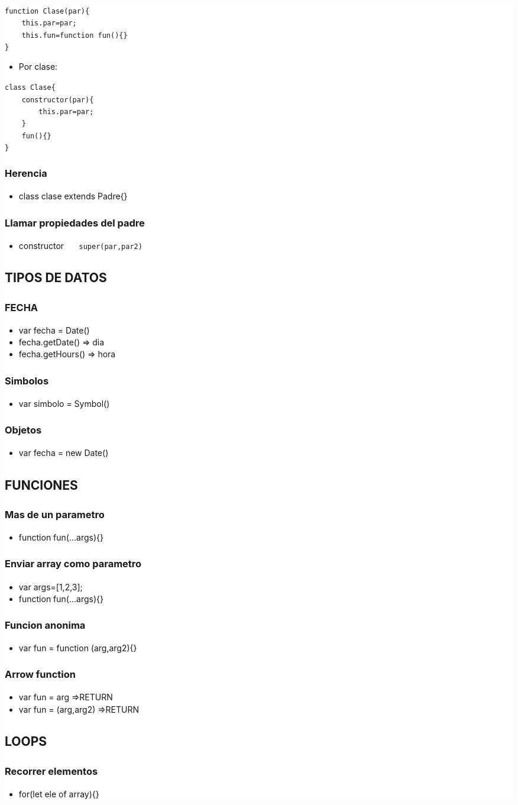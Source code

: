 ```
function Clase(par){
	this.par=par;
	this.fun=function fun(){}
}
```
- Por clase:
```
class Clase{
	constructor(par){
		this.par=par;
	}
	fun(){}
}
```
### Herencia
- class clase extends Padre{}
### Llamar propiedades del padre
- constructor
`	super(par,par2)`

## TIPOS DE DATOS
### FECHA 
- var fecha = Date()
- fecha.getDate() => dia
- fecha.getHours() => hora
### Simbolos
- var simbolo = Symbol()
### Objetos
- var fecha = new Date()

## FUNCIONES
### Mas de un parametro
- function fun(...args){}
### Enviar array como parametro
- var args=[1,2,3];
- function fun(...args){}
### Funcion anonima
- var fun = function (arg,arg2){}
### Arrow function
- var fun = arg =>RETURN
- var fun = (arg,arg2) =>RETURN

## LOOPS
### Recorrer elementos
- for(let ele of array){}
